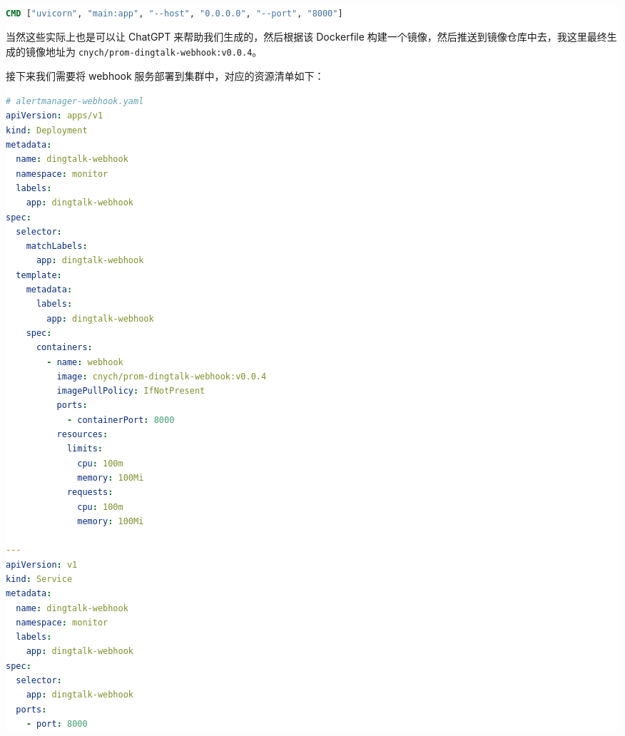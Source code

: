 ```dockerfile
CMD ["uvicorn", "main:app", "--host", "0.0.0.0", "--port", "8000"]
```

当然这些实际上也是可以让 ChatGPT 来帮助我们生成的，然后根据该 Dockerfile 构建一个镜像，然后推送到镜像仓库中去，我这里最终生成的镜像地址为 `cnych/prom-dingtalk-webhook:v0.0.4`。

接下来我们需要将 webhook 服务部署到集群中，对应的资源清单如下：

```yaml
# alertmanager-webhook.yaml
apiVersion: apps/v1
kind: Deployment
metadata:
  name: dingtalk-webhook
  namespace: monitor
  labels:
    app: dingtalk-webhook
spec:
  selector:
    matchLabels:
      app: dingtalk-webhook
  template:
    metadata:
      labels:
        app: dingtalk-webhook
    spec:
      containers:
        - name: webhook
          image: cnych/prom-dingtalk-webhook:v0.0.4
          imagePullPolicy: IfNotPresent
          ports:
            - containerPort: 8000
          resources:
            limits:
              cpu: 100m
              memory: 100Mi
            requests:
              cpu: 100m
              memory: 100Mi

---
apiVersion: v1
kind: Service
metadata:
  name: dingtalk-webhook
  namespace: monitor
  labels:
    app: dingtalk-webhook
spec:
  selector:
    app: dingtalk-webhook
  ports:
    - port: 8000
```
